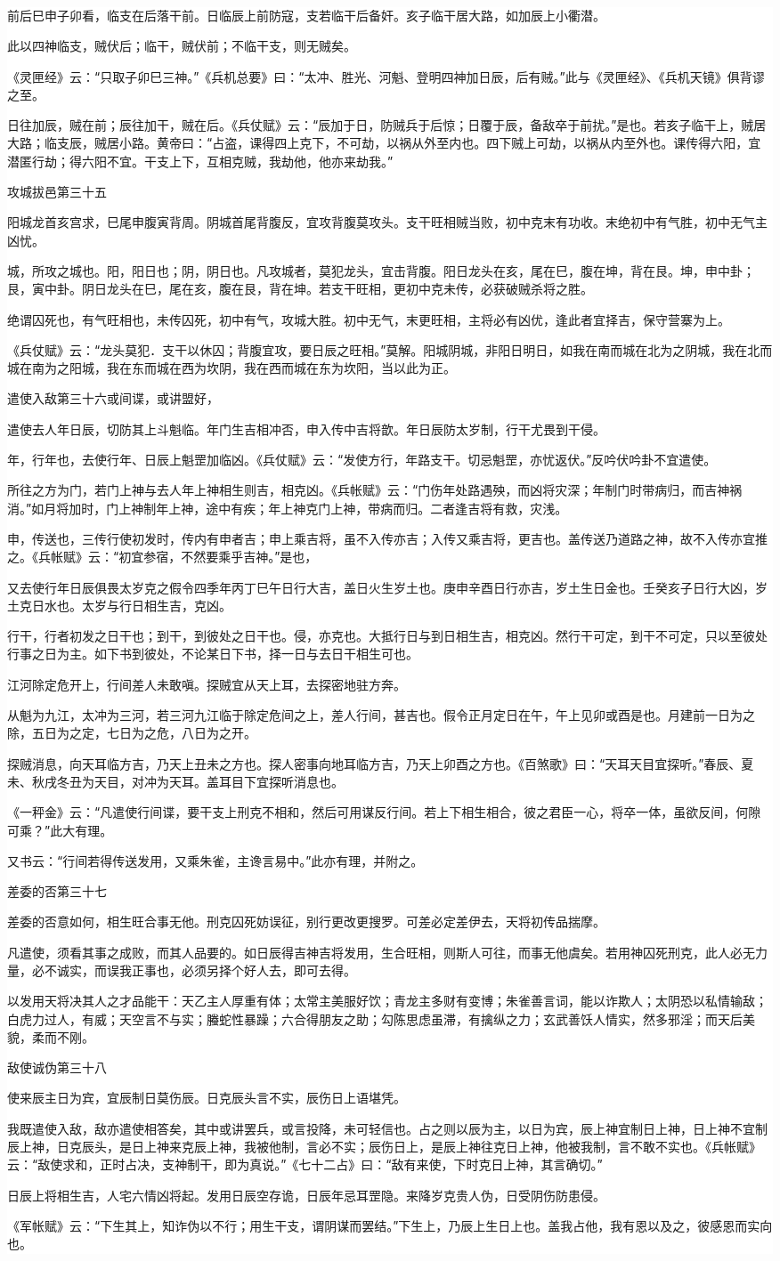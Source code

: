 前后巳申子卯看，临支在后落干前。日临辰上前防寇，支若临干后备奸。亥子临干居大路，如加辰上小衢潜。

此以四神临支，贼伏后；临干，贼伏前；不临干支，则无贼矣。

《灵匣经》云：“只取子卯巳三神。”《兵机总要》曰：“太冲、胜光、河魁、登明四神加日辰，后有贼。”此与《灵匣经》、《兵机天镜》俱背谬之至。

日往加辰，贼在前；辰往加干，贼在后。《兵仗赋》云：“辰加于日，防贼兵于后惊；日覆于辰，备敌卒于前扰。”是也。若亥子临干上，贼居大路；临支辰，贼居小路。黄帝曰：“占盗，课得四上克下，不可劫，以祸从外至内也。四下贼上可劫，以祸从内至外也。课传得六阳，宜潜匿行劫；得六阳不宜。干支上下，互相克贼，我劫他，他亦来劫我。”

攻城拔邑第三十五

阳城龙首亥宫求，巳尾申腹寅背周。阴城首尾背腹反，宜攻背腹莫攻头。支干旺相贼当败，初中克末有功收。末绝初中有气胜，初中无气主凶忧。

城，所攻之城也。阳，阳日也；阴，阴日也。凡攻城者，莫犯龙头，宜击背腹。阳日龙头在亥，尾在巳，腹在坤，背在艮。坤，申中卦；艮，寅中卦。阴日龙头在巳，尾在亥，腹在艮，背在坤。若支干旺相，更初中克未传，必获破贼杀将之胜。

绝谓囚死也，有气旺相也，未传囚死，初中有气，攻城大胜。初中无气，末更旺相，主将必有凶优，逢此者宜择吉，保守营寨为上。

《兵仗赋》云：“龙头莫犯．支干以休囚；背腹宜攻，要日辰之旺相。”莫解。阳城阴城，非阳日明日，如我在南而城在北为之阴城，我在北而城在南为之阳城，我在东而城在西为坎阴，我在西而城在东为坎阳，当以此为正。

遣使入敌第三十六或间谍，或讲盟好，

遣使去人年日辰，切防其上斗魁临。年门生吉相冲否，申入传中吉将歆。年日辰防太岁制，行干尤畏到干侵。

年，行年也，去使行年、日辰上魁罡加临凶。《兵仗赋》云：“发使方行，年路支干。切忌魁罡，亦忧返伏。”反吟伏吟卦不宜遣使。

所往之方为门，若门上神与去人年上神相生则吉，相克凶。《兵帐赋》云：“门伤年处路遇殃，而凶将灾深；年制门时带病归，而吉神祸消。”如月将加时，门上神制年上神，途中有疾；年上神克门上神，带病而归。二者逢吉将有救，灾浅。

申，传送也，三传行使初发时，传内有申者吉；申上乘吉将，虽不入传亦吉；入传又乘吉将，更吉也。盖传送乃道路之神，故不入传亦宜推之。《兵帐赋》云：“初宜参宿，不然要乘乎吉神。”是也，

又去使行年日辰俱畏太岁克之假令四季年丙丁巳午日行大吉，盖日火生岁土也。庚申辛酉日行亦吉，岁土生日金也。壬癸亥子日行大凶，岁土克日水也。太岁与行日相生吉，克凶。

行干，行者初发之日干也；到干，到彼处之日干也。侵，亦克也。大抵行日与到日相生吉，相克凶。然行干可定，到干不可定，只以至彼处行事之日为主。如下书到彼处，不论某日下书，择一日与去日干相生可也。

江河除定危开上，行间差人未敢嗔。探贼宜从天上耳，去探密地驻方奔。

从魁为九江，太冲为三河，若三河九江临于除定危间之上，差人行间，甚吉也。假令正月定日在午，午上见卯或酉是也。月建前一日为之除，五日为之定，七日为之危，八日为之开。

探贼消息，向天耳临方吉，乃天上丑未之方也。探人密事向地耳临方吉，乃天上卯酉之方也。《百煞歌》曰：“天耳天目宜探听。”春辰、夏未、秋戌冬丑为天目，对冲为天耳。盖耳目下宜探听消息也。

《一秤金》云：“凡遣使行间谍，要干支上刑克不相和，然后可用谋反行间。若上下相生相合，彼之君臣一心，将卒一体，虽欲反间，何隙可乘？”此大有理。

又书云：“行间若得传送发用，又乘朱雀，主谗言易中。”此亦有理，并附之。

差委的否第三十七

差委的否意如何，相生旺合事无他。刑克囚死妨误征，别行更改更搜罗。可差必定差伊去，天将初传品揣摩。

凡遣使，须看其事之成败，而其人品要的。如日辰得吉神吉将发用，生合旺相，则斯人可往，而事无他虞矣。若用神囚死刑克，此人必无力量，必不诚实，而误我正事也，必须另择个好人去，即可去得。

以发用天将决其人之才品能干：天乙主人厚重有体；太常主美服好饮；青龙主多财有变博；朱雀善言词，能以诈欺人；太阴恐以私情输敌；白虎力过人，有威；天空言不与实；螣蛇性暴躁；六合得朋友之助；勾陈思虑虽滞，有擒纵之力；玄武善饫人情实，然多邪淫；而天后美貌，柔而不刚。

敌使诚伪第三十八

使来辰主日为宾，宜辰制日莫伤辰。日克辰头言不实，辰伤日上语堪凭。

我既遣使入敌，敌亦遣使相答矣，其中或讲罢兵，或言投降，未可轻信也。占之则以辰为主，以日为宾，辰上神宜制日上神，日上神不宜制辰上神，日克辰头，是日上神来克辰上神，我被他制，言必不实；辰伤日上，是辰上神往克日上神，他被我制，言不敢不实也。《兵帐赋》云：“敌使求和，正时占决，支神制干，即为真说。”《七十二占》曰：“敌有来使，下时克日上神，其言确切。”

日辰上将相生吉，人宅六情凶将起。发用日辰空存诡，日辰年忌耳罡隐。来降岁克贵人伪，日受阴伤防患侵。

《军帐赋》云：“下生其上，知诈伪以不行；用生干支，谓阴谋而罢结。”下生上，乃辰上生日上也。盖我占他，我有恩以及之，彼感恩而实向也。
